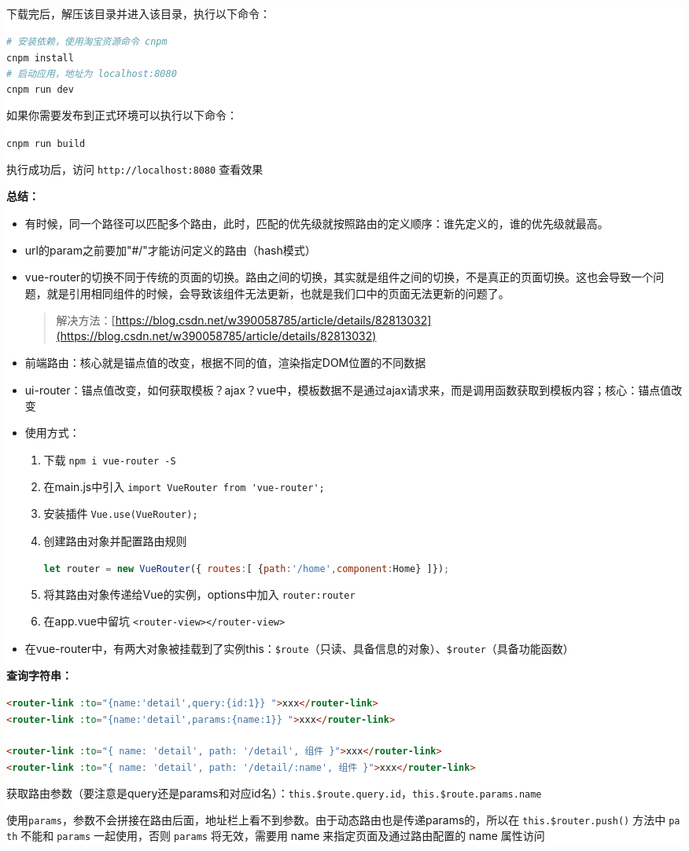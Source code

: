 下载完后，解压该目录并进入该目录，执行以下命令：

```sh
# 安装依赖，使用淘宝资源命令 cnpm
cnpm install
# 启动应用，地址为 localhost:8080
cnpm run dev
```

如果你需要发布到正式环境可以执行以下命令：

```sh
cnpm run build
```

执行成功后，访问 `http://localhost:8080` 查看效果

**总结：**

- 有时候，同一个路径可以匹配多个路由，此时，匹配的优先级就按照路由的定义顺序：谁先定义的，谁的优先级就最高。
- url的param之前要加"#/"才能访问定义的路由（hash模式）
- vue-router的切换不同于传统的页面的切换。路由之间的切换，其实就是组件之间的切换，不是真正的页面切换。这也会导致一个问题，就是引用相同组件的时候，会导致该组件无法更新，也就是我们口中的页面无法更新的问题了。

  >解决方法：[https://blog.csdn.net/w390058785/article/details/82813032](https://blog.csdn.net/w390058785/article/details/82813032)

- 前端路由：核心就是锚点值的改变，根据不同的值，渲染指定DOM位置的不同数据
- ui-router：锚点值改变，如何获取模板？ajax？vue中，模板数据不是通过ajax请求来，而是调用函数获取到模板内容；核心：锚点值改变
- 使用方式：
  1. 下载 `npm i vue-router -S`
  2. 在main.js中引入 `import VueRouter from 'vue-router';`
  3. 安装插件 `Vue.use(VueRouter);`
  4. 创建路由对象并配置路由规则  
  
     ```js
     let router = new VueRouter({ routes:[ {path:'/home',component:Home} ]});
     ```

  5. 将其路由对象传递给Vue的实例，options中加入 `router:router`
  6. 在app.vue中留坑 `<router-view></router-view>`

- 在vue-router中，有两大对象被挂载到了实例this：`$route`（只读、具备信息的对象）、`$router`（具备功能函数）

**查询字符串：**

```html
<router-link :to="{name:'detail',query:{id:1}} ">xxx</router-link>
<router-link :to="{name:'detail',params:{name:1}} ">xxx</router-link>

<router-link :to="{ name: 'detail', path: '/detail', 组件 }">xxx</router-link>
<router-link :to="{ name: 'detail', path: '/detail/:name', 组件 }">xxx</router-link>
```

获取路由参数（要注意是query还是params和对应id名）：`this.$route.query.id`，`this.$route.params.name`

使用`params`，参数不会拼接在路由后面，地址栏上看不到参数。由于动态路由也是传递params的，所以在 `this.$router.push()` 方法中 `path` 不能和 `params` 一起使用，否则 `params` 将无效，需要用 name 来指定页面及通过路由配置的 name 属性访问
